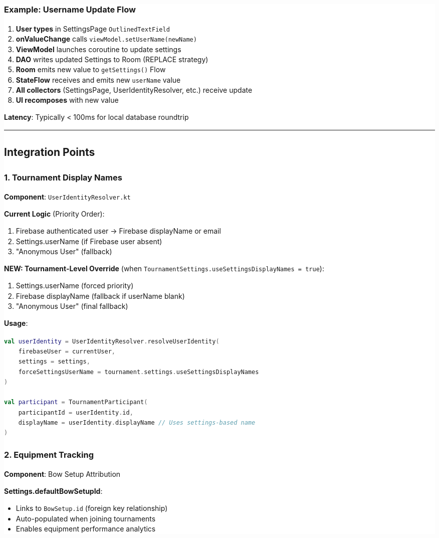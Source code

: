 ### Example: Username Update Flow

1. **User types** in SettingsPage `OutlinedTextField`
2. **onValueChange** calls `viewModel.setUserName(newName)`
3. **ViewModel** launches coroutine to update settings
4. **DAO** writes updated Settings to Room (REPLACE strategy)
5. **Room** emits new value to `getSettings()` Flow
6. **StateFlow** receives and emits new `userName` value
7. **All collectors** (SettingsPage, UserIdentityResolver, etc.) receive update
8. **UI recomposes** with new value

**Latency**: Typically < 100ms for local database roundtrip

---

## Integration Points

### 1. Tournament Display Names

**Component**: `UserIdentityResolver.kt`

**Current Logic** (Priority Order):
1. Firebase authenticated user → Firebase displayName or email
2. Settings.userName (if Firebase user absent)
3. "Anonymous User" (fallback)

**NEW: Tournament-Level Override** (when `TournamentSettings.useSettingsDisplayNames = true`):
1. Settings.userName (forced priority)
2. Firebase displayName (fallback if userName blank)
3. "Anonymous User" (final fallback)

**Usage**:
```kotlin
val userIdentity = UserIdentityResolver.resolveUserIdentity(
    firebaseUser = currentUser,
    settings = settings,
    forceSettingsUserName = tournament.settings.useSettingsDisplayNames
)

val participant = TournamentParticipant(
    participantId = userIdentity.id,
    displayName = userIdentity.displayName // Uses settings-based name
)
```

### 2. Equipment Tracking

**Component**: Bow Setup Attribution

**Settings.defaultBowSetupId**:
- Links to `BowSetup.id` (foreign key relationship)
- Auto-populated when joining tournaments
- Enables equipment performance analytics
